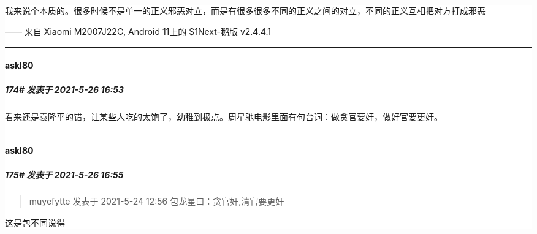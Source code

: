 
我来说个本质的。很多时候不是单一的正义邪恶对立，而是有很多很多不同的正义之间的对立，不同的正义互相把对方打成邪恶

—— 来自 Xiaomi M2007J22C, Android 11上的 [S1Next-鹅版](https://github.com/ykrank/S1-Next/releases) v2.4.4.1


*****

####  askl80  
##### 174#       发表于 2021-5-26 16:53


看来还是袁隆平的错，让某些人吃的太饱了，幼稚到极点。周星驰电影里面有句台词：做贪官要奸，做好官要更奸。


*****

####  askl80  
##### 175#       发表于 2021-5-26 16:55


<blockquote>muyefytte 发表于 2021-5-24 12:56
包龙星曰：贪官奸,清官要更奸</blockquote>
这是包不同说得


                                                 
